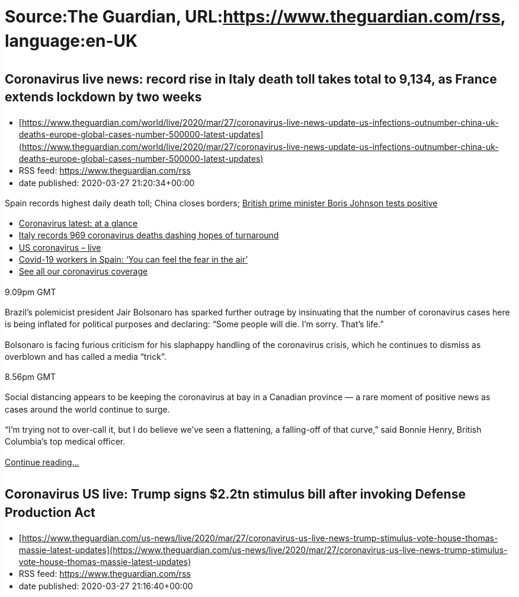 # Source:The Guardian, URL:https://www.theguardian.com/rss, language:en-UK

## Coronavirus live news: record rise in Italy death toll takes total to 9,134, as France extends lockdown by two weeks
 - [https://www.theguardian.com/world/live/2020/mar/27/coronavirus-live-news-update-us-infections-outnumber-china-uk-deaths-europe-global-cases-number-500000-latest-updates](https://www.theguardian.com/world/live/2020/mar/27/coronavirus-live-news-update-us-infections-outnumber-china-uk-deaths-europe-global-cases-number-500000-latest-updates)
 - RSS feed: https://www.theguardian.com/rss
 - date published: 2020-03-27 21:20:34+00:00

<p>Spain records highest daily death toll; China closes borders; <a href="https://www.theguardian.com/world/2020/mar/27/uk-prime-minister-boris-johnson-tests-positive-for-coronavirus">British prime minister Boris Johnson tests positive</a></p><ul><li><a href="https://www.theguardian.com/world/2020/mar/27/coronavirus-latest-at-a-glance-2">Coronavirus latest: at a glance</a></li><li><a href="https://www.theguardian.com/world/2020/mar/27/more-countries-deploy-their-military-to-help-during-covid-19-crisis">Italy records 969 coronavirus deaths dashing hopes of turnaround</a></li><li><a href="https://www.theguardian.com/us-news/live/2020/mar/27/coronavirus-us-live-news-trump-stimulus-vote-house-thomas-massie-latest-updates">US coronavirus – live</a></li><li><a href="https://www.theguardian.com/world/2020/mar/27/covid-19-workers-in-spain-you-can-feel-the-fear-in-the-air">Covid-19 workers in Spain: ‘You can feel the fear in the air’</a></li><li><a href="https://www.theguardian.com/world/coronavirus-outbreak">See all our coronavirus coverage</a><br /></li></ul><p class="block-time published-time"> <time datetime="2020-03-27T21:09:03.534Z">9.09pm <span class="timezone">GMT</span></time> </p><p>Brazil’s polemicist president Jair Bolsonaro has sparked further outrage by insinuating that the number of coronavirus cases here is being inflated for political purposes and declaring: “Some people will die. I’m sorry. That’s life.”</p><p>Bolsonaro is facing furious criticism for his slaphappy handling of the coronavirus crisis, which he continues to dismiss as overblown and has called a media “trick”. </p><p class="block-time published-time"> <time datetime="2020-03-27T20:56:49.728Z">8.56pm <span class="timezone">GMT</span></time> </p><p>Social distancing appears to be keeping the coronavirus at bay in a Canadian province — a rare moment of positive news as cases around the world continue to surge.</p><p>“I’m trying not to over-call it, but I do believe we’ve seen a flattening, a falling-off of that curve,” said Bonnie Henry, British Columbia’s top medical officer.</p> <a href="https://www.theguardian.com/world/live/2020/mar/27/coronavirus-live-news-update-us-infections-outnumber-china-uk-deaths-europe-global-cases-number-500000-latest-updates">Continue reading...</a>

## Coronavirus US live: Trump signs $2.2tn stimulus bill after invoking Defense Production Act
 - [https://www.theguardian.com/us-news/live/2020/mar/27/coronavirus-us-live-news-trump-stimulus-vote-house-thomas-massie-latest-updates](https://www.theguardian.com/us-news/live/2020/mar/27/coronavirus-us-live-news-trump-stimulus-vote-house-thomas-massie-latest-updates)
 - RSS feed: https://www.theguardian.com/rss
 - date published: 2020-03-27 21:16:40+00:00

